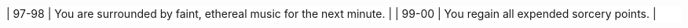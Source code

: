 | 97-98    | You are surrounded by faint, ethereal music for the next minute.                                                                                                                                                |
| 99-00    | You regain all expended sorcery points.                                                                                                                                                                         |
